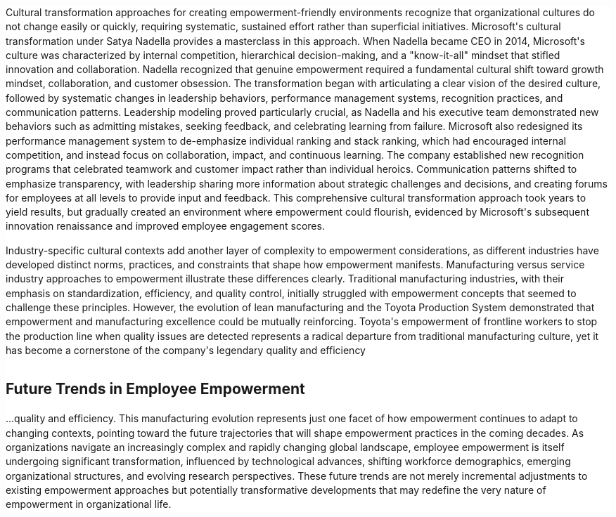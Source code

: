 Cultural transformation approaches for creating empowerment-friendly environments recognize that organizational cultures do not change easily or quickly, requiring systematic, sustained effort rather than superficial initiatives. Microsoft's cultural transformation under Satya Nadella provides a masterclass in this approach. When Nadella became CEO in 2014, Microsoft's culture was characterized by internal competition, hierarchical decision-making, and a "know-it-all" mindset that stifled innovation and collaboration. Nadella recognized that genuine empowerment required a fundamental cultural shift toward growth mindset, collaboration, and customer obsession. The transformation began with articulating a clear vision of the desired culture, followed by systematic changes in leadership behaviors, performance management systems, recognition practices, and communication patterns. Leadership modeling proved particularly crucial, as Nadella and his executive team demonstrated new behaviors such as admitting mistakes, seeking feedback, and celebrating learning from failure. Microsoft also redesigned its performance management system to de-emphasize individual ranking and stack ranking, which had encouraged internal competition, and instead focus on collaboration, impact, and continuous learning. The company established new recognition programs that celebrated teamwork and customer impact rather than individual heroics. Communication patterns shifted to emphasize transparency, with leadership sharing more information about strategic challenges and decisions, and creating forums for employees at all levels to provide input and feedback. This comprehensive cultural transformation approach took years to yield results, but gradually created an environment where empowerment could flourish, evidenced by Microsoft's subsequent innovation renaissance and improved employee engagement scores.

Industry-specific cultural contexts add another layer of complexity to empowerment considerations, as different industries have developed distinct norms, practices, and constraints that shape how empowerment manifests. Manufacturing versus service industry approaches to empowerment illustrate these differences clearly. Traditional manufacturing industries, with their emphasis on standardization, efficiency, and quality control, initially struggled with empowerment concepts that seemed to challenge these principles. However, the evolution of lean manufacturing and the Toyota Production System demonstrated that empowerment and manufacturing excellence could be mutually reinforcing. Toyota's empowerment of frontline workers to stop the production line when quality issues are detected represents a radical departure from traditional manufacturing culture, yet it has become a cornerstone of the company's legendary quality and efficiency

## Future Trends in Employee Empowerment

...quality and efficiency. This manufacturing evolution represents just one facet of how empowerment continues to adapt to changing contexts, pointing toward the future trajectories that will shape empowerment practices in the coming decades. As organizations navigate an increasingly complex and rapidly changing global landscape, employee empowerment is itself undergoing significant transformation, influenced by technological advances, shifting workforce demographics, emerging organizational structures, and evolving research perspectives. These future trends are not merely incremental adjustments to existing empowerment approaches but potentially transformative developments that may redefine the very nature of empowerment in organizational life.
